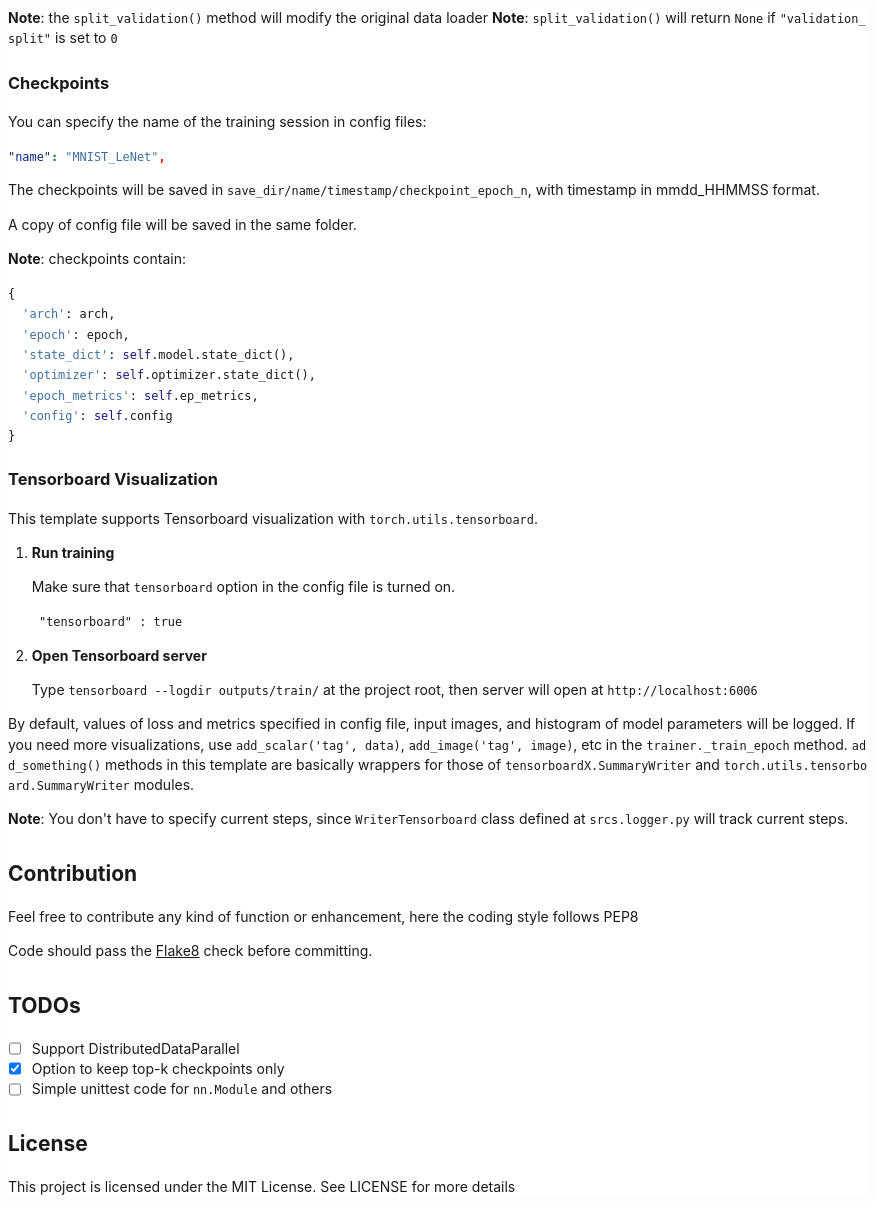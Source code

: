 **Note**: the `split_validation()` method will modify the original data loader
**Note**: `split_validation()` will return `None` if `"validation_split"` is set to `0`

### Checkpoints
You can specify the name of the training session in config files:
  ```yaml
  "name": "MNIST_LeNet",
  ```

The checkpoints will be saved in `save_dir/name/timestamp/checkpoint_epoch_n`, with timestamp in mmdd_HHMMSS format.

A copy of config file will be saved in the same folder.

**Note**: checkpoints contain:
  ```python
  {
    'arch': arch,
    'epoch': epoch,
    'state_dict': self.model.state_dict(),
    'optimizer': self.optimizer.state_dict(),
    'epoch_metrics': self.ep_metrics,
    'config': self.config
  }
  ```

### Tensorboard Visualization
This template supports Tensorboard visualization with `torch.utils.tensorboard`.

1. **Run training**

    Make sure that `tensorboard` option in the config file is turned on.

    ```
     "tensorboard" : true
    ```

2. **Open Tensorboard server**

    Type `tensorboard --logdir outputs/train/` at the project root, then server will open at `http://localhost:6006`

By default, values of loss and metrics specified in config file, input images, and histogram of model parameters will be logged.
If you need more visualizations, use `add_scalar('tag', data)`, `add_image('tag', image)`, etc in the `trainer._train_epoch` method.
`add_something()` methods in this template are basically wrappers for those of `tensorboardX.SummaryWriter` and `torch.utils.tensorboard.SummaryWriter` modules.

**Note**: You don't have to specify current steps, since `WriterTensorboard` class defined at `srcs.logger.py` will track current steps.

## Contribution
Feel free to contribute any kind of function or enhancement, here the coding style follows PEP8

Code should pass the [Flake8](http://flake8.pycqa.org/en/latest/) check before committing.

## TODOs
- [ ] Support DistributedDataParallel
- [x] Option to keep top-k checkpoints only
- [ ] Simple unittest code for `nn.Module` and others

## License
This project is licensed under the MIT License. See  LICENSE for more details

